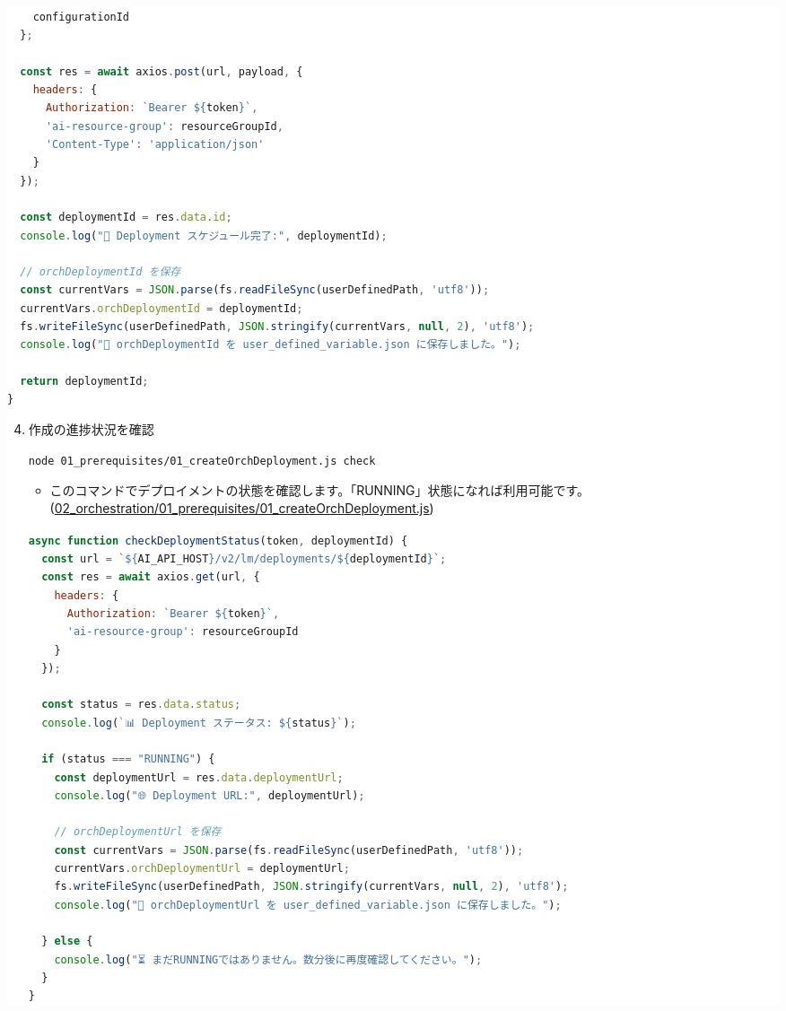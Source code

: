    ```js
       configurationId
     };

     const res = await axios.post(url, payload, {
       headers: {
         Authorization: `Bearer ${token}`,
         'ai-resource-group': resourceGroupId,
         'Content-Type': 'application/json'
       }
     });

     const deploymentId = res.data.id;
     console.log("🚀 Deployment スケジュール完了:", deploymentId);

     // orchDeploymentId を保存
     const currentVars = JSON.parse(fs.readFileSync(userDefinedPath, 'utf8'));
     currentVars.orchDeploymentId = deploymentId;
     fs.writeFileSync(userDefinedPath, JSON.stringify(currentVars, null, 2), 'utf8');
     console.log("💾 orchDeploymentId を user_defined_variable.json に保存しました。");

     return deploymentId;
   }
   ```
4. 作成の進捗状況を確認
   ```
   node 01_prerequisites/01_createOrchDeployment.js check
   ```
   - このコマンドでデプロイメントの状態を確認します。「RUNNING」状態になれば利用可能です。([02_orchestration/01_prerequisites/01_createOrchDeployment.js](../../02_orchestration/01_prerequisites/01_createOrchDeployment.js))
   ```js
   async function checkDeploymentStatus(token, deploymentId) {
     const url = `${AI_API_HOST}/v2/lm/deployments/${deploymentId}`;
     const res = await axios.get(url, {
       headers: {
         Authorization: `Bearer ${token}`,
         'ai-resource-group': resourceGroupId
       }
     });

     const status = res.data.status;
     console.log(`📊 Deployment ステータス: ${status}`);

     if (status === "RUNNING") {
       const deploymentUrl = res.data.deploymentUrl;
       console.log("🌐 Deployment URL:", deploymentUrl);

       // orchDeploymentUrl を保存
       const currentVars = JSON.parse(fs.readFileSync(userDefinedPath, 'utf8'));
       currentVars.orchDeploymentUrl = deploymentUrl;
       fs.writeFileSync(userDefinedPath, JSON.stringify(currentVars, null, 2), 'utf8');
       console.log("💾 orchDeploymentUrl を user_defined_variable.json に保存しました。");

     } else {
       console.log("⏳ まだRUNNINGではありません。数分後に再度確認してください。");
     }
   }
   ```
